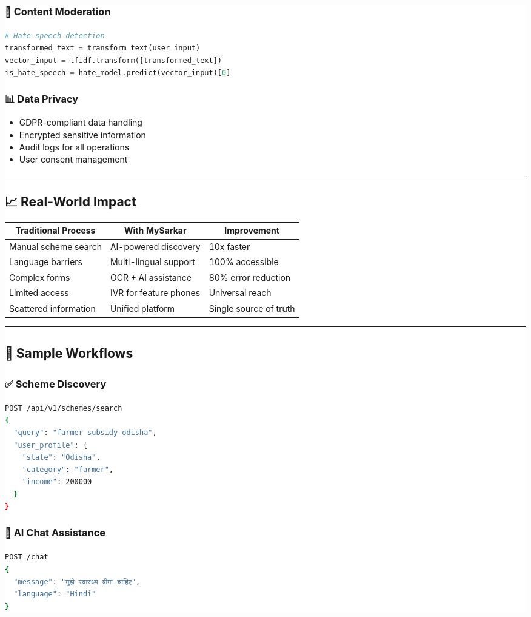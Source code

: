### 🚫 **Content Moderation**
```python
# Hate speech detection
transformed_text = transform_text(user_input)
vector_input = tfidf.transform([transformed_text])
is_hate_speech = hate_model.predict(vector_input)[0]
```

### 📊 **Data Privacy**
- GDPR-compliant data handling
- Encrypted sensitive information
- Audit logs for all operations
- User consent management

---

## 📈 Real-World Impact

| Traditional Process | With MySarkar | Improvement |
|-------------------|---------------|-------------|
| Manual scheme search | AI-powered discovery | 10x faster |
| Language barriers | Multi-lingual support | 100% accessible |
| Complex forms | OCR + AI assistance | 80% error reduction |
| Limited access | IVR for feature phones | Universal reach |
| Scattered information | Unified platform | Single source of truth |

---

## 🧪 Sample Workflows

### ✅ **Scheme Discovery**
```bash
POST /api/v1/schemes/search
{
  "query": "farmer subsidy odisha",
  "user_profile": {
    "state": "Odisha",
    "category": "farmer",
    "income": 200000
  }
}
```

### 🤖 **AI Chat Assistance**
```bash
POST /chat
{
  "message": "मुझे स्वास्थ्य बीमा चाहिए",
  "language": "Hindi"
}
```
